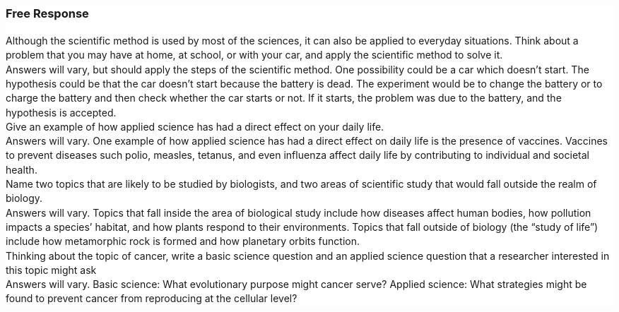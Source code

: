 ### Free Response

<div data-type="exercise">
<div data-type="problem" markdown="1">
Although the scientific method is used by most of the sciences, it can also be applied to everyday situations. Think about a problem that you may have at home, at school, or with your car, and apply the scientific method to solve it.

</div>
<div data-type="solution" markdown="1">
Answers will vary, but should apply the steps of the scientific method. One possibility could be a car which doesn’t start. The hypothesis could be that the car doesn’t start because the battery is dead. The experiment would be to change the battery or to charge the battery and then check whether the car starts or not. If it starts, the problem was due to the battery, and the hypothesis is accepted.

</div>
</div>

<div data-type="exercise">
<div data-type="problem" markdown="1">
Give an example of how applied science has had a direct effect on your daily life.

</div>
<div data-type="solution" markdown="1">
Answers will vary. One example of how applied science has had a direct effect on daily life is the presence of vaccines. Vaccines to prevent diseases such polio, measles, tetanus, and even influenza affect daily life by contributing to individual and societal health.

</div>
</div>

<div data-type="exercise">
<div data-type="problem" markdown="1">
Name two topics that are likely to be studied by biologists, and two areas of scientific study that would fall outside the realm of biology.

</div>
<div data-type="solution" markdown="1">
Answers will vary. Topics that fall inside the area of biological study include how diseases affect human bodies, how pollution impacts a species’ habitat, and how plants respond to their environments. Topics that fall outside of biology (the “study of life”) include how metamorphic rock is formed and how planetary orbits function.

</div>
</div>

<div data-type="exercise">
<div data-type="problem" markdown="1">
Thinking about the topic of cancer, write a basic science question and an applied science question that a researcher interested in this topic might ask

</div>
<div data-type="solution" markdown="1">
Answers will vary. Basic science: What evolutionary purpose might cancer serve? Applied science: What strategies might be found to prevent cancer from reproducing at the cellular level?
